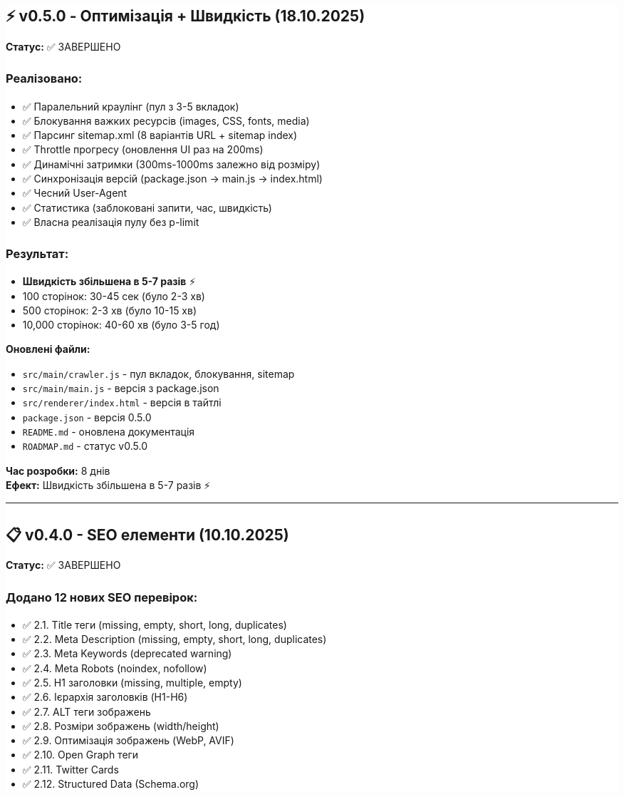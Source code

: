 
## ⚡ v0.5.0 - Оптимізація + Швидкість (18.10.2025)

**Статус:** ✅ ЗАВЕРШЕНО

### Реалізовано:
- ✅ Паралельний краулінг (пул з 3-5 вкладок)
- ✅ Блокування важких ресурсів (images, CSS, fonts, media)
- ✅ Парсинг sitemap.xml (8 варіантів URL + sitemap index)
- ✅ Throttle прогресу (оновлення UI раз на 200ms)
- ✅ Динамічні затримки (300ms-1000ms залежно від розміру)
- ✅ Синхронізація версій (package.json → main.js → index.html)
- ✅ Чесний User-Agent
- ✅ Статистика (заблоковані запити, час, швидкість)
- ✅ Власна реалізація пулу без p-limit

### Результат:
- **Швидкість збільшена в 5-7 разів** ⚡
- 100 сторінок: 30-45 сек (було 2-3 хв)
- 500 сторінок: 2-3 хв (було 10-15 хв)
- 10,000 сторінок: 40-60 хв (було 3-5 год)

**Оновлені файли:**
- `src/main/crawler.js` - пул вкладок, блокування, sitemap
- `src/main/main.js` - версія з package.json
- `src/renderer/index.html` - версія в тайтлі
- `package.json` - версія 0.5.0
- `README.md` - оновлена документація
- `ROADMAP.md` - статус v0.5.0

**Час розробки:** 8 днів  
**Ефект:** Швидкість збільшена в 5-7 разів ⚡

---

## 📋 v0.4.0 - SEO елементи (10.10.2025)

**Статус:** ✅ ЗАВЕРШЕНО

### Додано 12 нових SEO перевірок:
- ✅ 2.1. Title теги (missing, empty, short, long, duplicates)
- ✅ 2.2. Meta Description (missing, empty, short, long, duplicates)
- ✅ 2.3. Meta Keywords (deprecated warning)
- ✅ 2.4. Meta Robots (noindex, nofollow)
- ✅ 2.5. H1 заголовки (missing, multiple, empty)
- ✅ 2.6. Ієрархія заголовків (H1-H6)
- ✅ 2.7. ALT теги зображень
- ✅ 2.8. Розміри зображень (width/height)
- ✅ 2.9. Оптимізація зображень (WebP, AVIF)
- ✅ 2.10. Open Graph теги
- ✅ 2.11. Twitter Cards
- ✅ 2.12. Structured Data (Schema.org)
